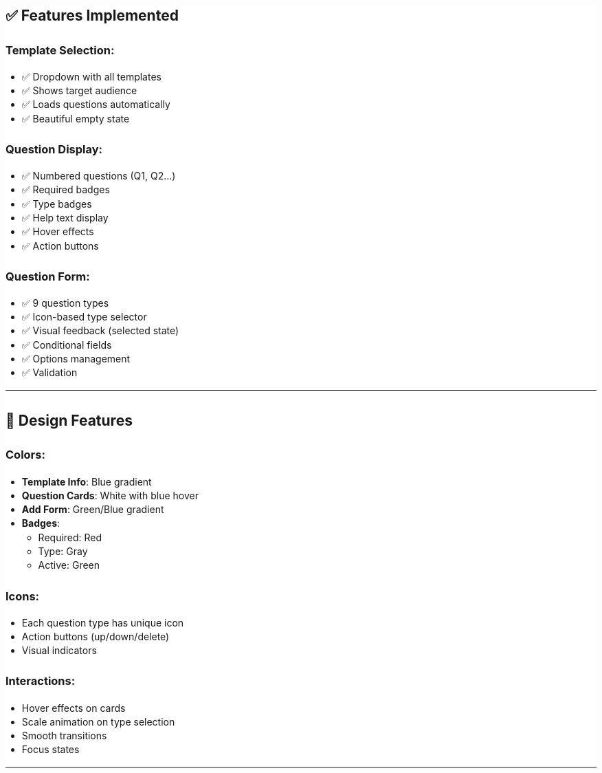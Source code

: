 ## ✅ Features Implemented

### Template Selection:
- ✅ Dropdown with all templates
- ✅ Shows target audience
- ✅ Loads questions automatically
- ✅ Beautiful empty state

### Question Display:
- ✅ Numbered questions (Q1, Q2...)
- ✅ Required badges
- ✅ Type badges
- ✅ Help text display
- ✅ Hover effects
- ✅ Action buttons

### Question Form:
- ✅ 9 question types
- ✅ Icon-based type selector
- ✅ Visual feedback (selected state)
- ✅ Conditional fields
- ✅ Options management
- ✅ Validation

---

## 🎨 Design Features

### Colors:
- **Template Info**: Blue gradient
- **Question Cards**: White with blue hover
- **Add Form**: Green/Blue gradient
- **Badges**: 
  - Required: Red
  - Type: Gray
  - Active: Green

### Icons:
- Each question type has unique icon
- Action buttons (up/down/delete)
- Visual indicators

### Interactions:
- Hover effects on cards
- Scale animation on type selection
- Smooth transitions
- Focus states

---